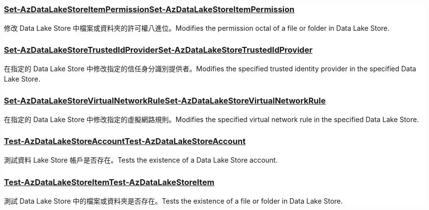 ### [<span data-ttu-id="19377-182">Set-AzDataLakeStoreItemPermission</span><span class="sxs-lookup"><span data-stu-id="19377-182">Set-AzDataLakeStoreItemPermission</span></span>](Set-AzDataLakeStoreItemPermission.md)
<span data-ttu-id="19377-183">修改 Data Lake Store 中檔案或資料夾的許可權八進位。</span><span class="sxs-lookup"><span data-stu-id="19377-183">Modifies the permission octal of a file or folder in Data Lake Store.</span></span>

### [<span data-ttu-id="19377-184">Set-AzDataLakeStoreTrustedIdProvider</span><span class="sxs-lookup"><span data-stu-id="19377-184">Set-AzDataLakeStoreTrustedIdProvider</span></span>](Set-AzDataLakeStoreTrustedIdProvider.md)
<span data-ttu-id="19377-185">在指定的 Data Lake Store 中修改指定的信任身分識別提供者。</span><span class="sxs-lookup"><span data-stu-id="19377-185">Modifies the specified trusted identity provider in the specified Data Lake Store.</span></span>

### [<span data-ttu-id="19377-186">Set-AzDataLakeStoreVirtualNetworkRule</span><span class="sxs-lookup"><span data-stu-id="19377-186">Set-AzDataLakeStoreVirtualNetworkRule</span></span>](Set-AzDataLakeStoreVirtualNetworkRule.md)
<span data-ttu-id="19377-187">在指定的 Data Lake Store 中修改指定的虛擬網路規則。</span><span class="sxs-lookup"><span data-stu-id="19377-187">Modifies the specified virtual network rule in the specified Data Lake Store.</span></span>

### [<span data-ttu-id="19377-188">Test-AzDataLakeStoreAccount</span><span class="sxs-lookup"><span data-stu-id="19377-188">Test-AzDataLakeStoreAccount</span></span>](Test-AzDataLakeStoreAccount.md)
<span data-ttu-id="19377-189">測試資料 Lake Store 帳戶是否存在。</span><span class="sxs-lookup"><span data-stu-id="19377-189">Tests the existence of a Data Lake Store account.</span></span>

### [<span data-ttu-id="19377-190">Test-AzDataLakeStoreItem</span><span class="sxs-lookup"><span data-stu-id="19377-190">Test-AzDataLakeStoreItem</span></span>](Test-AzDataLakeStoreItem.md)
<span data-ttu-id="19377-191">測試 Data Lake Store 中的檔案或資料夾是否存在。</span><span class="sxs-lookup"><span data-stu-id="19377-191">Tests the existence of a file or folder in Data Lake Store.</span></span>

